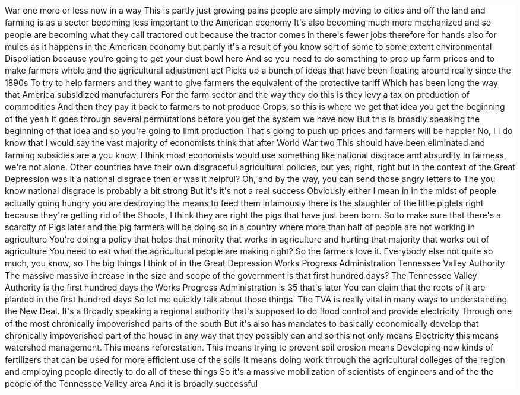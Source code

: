 War one more or less now in a way
This is partly just growing pains people are simply moving to cities and off the land and farming is as a sector becoming less
important to the American economy
It's also becoming much more mechanized and so people are becoming what they call tractored out because the tractor comes in there's fewer jobs
therefore for hands also for mules as it happens in the
American economy
but partly it's a result of you know sort of some to some extent environmental
Dispoliation because you're going to get your dust bowl here
And so you need to do something to prop up farm prices and to make farmers whole and the agricultural adjustment act
Picks up a bunch of ideas that have been floating around really since the 1890s
To try to help farmers and they want to give farmers the equivalent of the protective tariff
Which has been long the way that America subsidized manufacturers
For the farm sector and the way they do this is they levy a tax on production of commodities
And then they pay it back to farmers to not produce
Crops, so this is where we get that idea you get the beginning of the yeah
It goes through several permutations before you get the system we have now
But this is broadly speaking the beginning of that idea and so you're going to limit production
That's going to push up prices and farmers will be happier
No, I I do know that I would say the vast majority of economists think that after World War two
This should have been eliminated and farming subsidies are a you know, I think most economists would use something like national disgrace and absurdity
In fairness, we're not alone. Other countries have their own disgraceful agricultural policies, but yes, right, right
but
In the context of the Great Depression was it a national disgrace then or was it helpful?
Oh, and by the way, you can send those angry letters to
The you know national disgrace is probably a bit strong
But it's it's not a real success
Obviously either I mean in in the midst of people actually going hungry you are destroying the means to feed them infamously
there is the slaughter of the little piglets right because they're getting rid of the
Shoots, I think they are right the pigs that have just been born. So to make sure that there's a scarcity of
Pigs later and the pig farmers will be doing so in a country where more than half of people are not working in agriculture
You're doing a policy that helps that minority that works in agriculture and hurting that majority that works out of agriculture
You need to eat what the agricultural people are making right? So the farmers love it. Everybody else not quite so much, you know, so
The big things I think of in the Great Depression Works Progress Administration
Tennessee Valley Authority
The massive massive increase in the size and scope of the government is that first hundred days?
The Tennessee Valley Authority is the first hundred days the Works Progress Administration is 35 that's later
You can claim that the roots of it are planted in the first hundred days
So let me quickly talk about those things. The TVA is really
vital in many ways to understanding the New Deal. It's a
Broadly speaking a regional authority that's supposed to do flood control and provide electricity
Through one of the most chronically impoverished parts of the south
But it's also has mandates to basically
economically develop that chronically impoverished part of the house in any way that they possibly can and so this not only means
Electricity this means watershed management. This means reforestation. This means trying to prevent soil erosion means
Developing new kinds of fertilizers that can be used for more efficient use of the soils
It means doing work through the agricultural colleges of the region and employing people directly to do all of these things
So it's a massive mobilization of scientists of engineers and of the the people of the Tennessee Valley area
And it is broadly successful